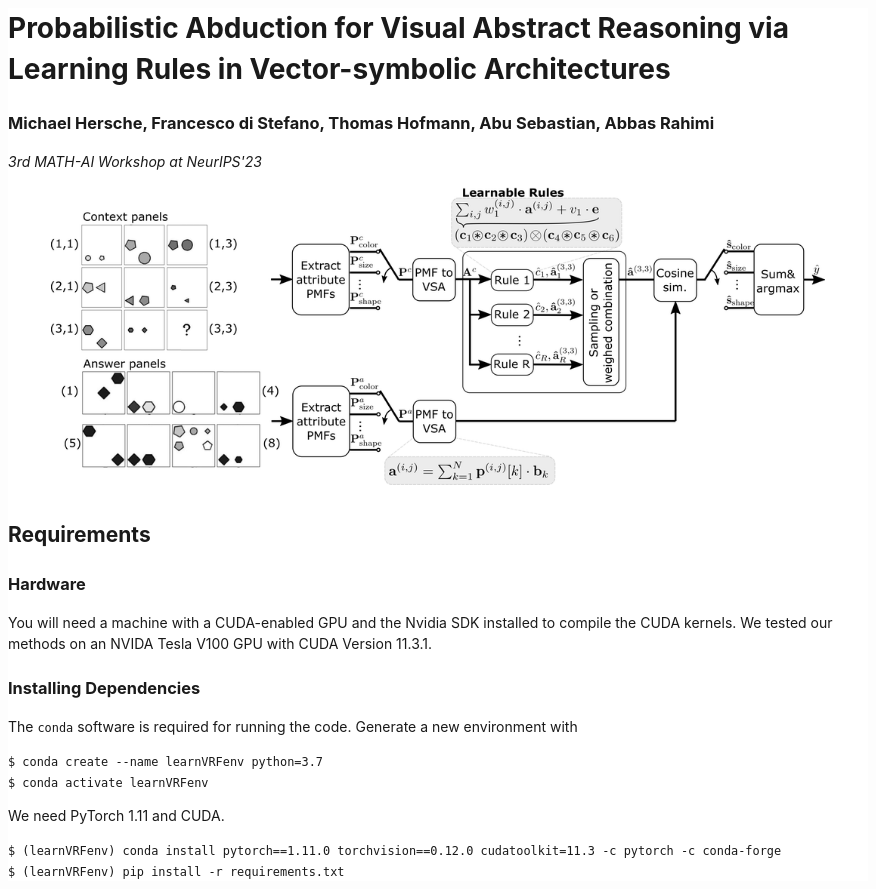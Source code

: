 # Probabilistic Abduction for Visual Abstract Reasoning via Learning Rules in Vector-symbolic Architectures

### Michael Hersche, Francesco di Stefano, Thomas Hofmann, Abu Sebastian, Abbas Rahimi

_3rd MATH-AI Workshop at NeurIPS'23_

<div align="center">
  <img src='figs/overview_learnVRF.png' width="90%"/>
</div>



## Requirements

### Hardware
You will need a machine with a CUDA-enabled GPU and the Nvidia SDK installed to compile the CUDA kernels. We tested our methods on an NVIDA Tesla V100 GPU with CUDA Version 11.3.1. 

### Installing Dependencies

The `conda` software is required for running the code. Generate a new environment with

```
$ conda create --name learnVRFenv python=3.7
$ conda activate learnVRFenv
```

We need PyTorch 1.11 and CUDA. 

```
$ (learnVRFenv) conda install pytorch==1.11.0 torchvision==0.12.0 cudatoolkit=11.3 -c pytorch -c conda-forge
$ (learnVRFenv) pip install -r requirements.txt
```
